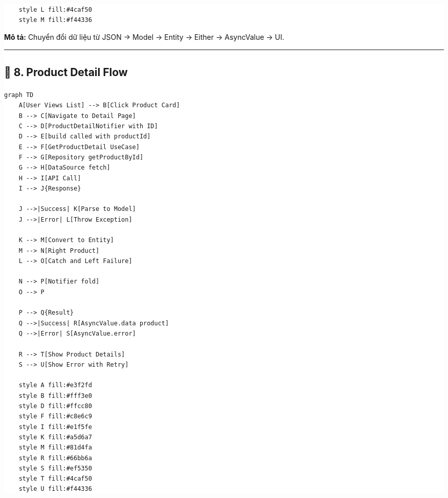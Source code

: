 ```mermaid
    style L fill:#4caf50
    style M fill:#f44336
```

**Mô tả:** Chuyển đổi dữ liệu từ JSON → Model → Entity → Either → AsyncValue → UI.

---

## 📄 8. Product Detail Flow

```mermaid
graph TD
    A[User Views List] --> B[Click Product Card]
    B --> C[Navigate to Detail Page]
    C --> D[ProductDetailNotifier with ID]
    D --> E[build called with productId]
    E --> F[GetProductDetail UseCase]
    F --> G[Repository getProductById]
    G --> H[DataSource fetch]
    H --> I[API Call]
    I --> J{Response}
    
    J -->|Success| K[Parse to Model]
    J -->|Error| L[Throw Exception]
    
    K --> M[Convert to Entity]
    M --> N[Right Product]
    L --> O[Catch and Left Failure]
    
    N --> P[Notifier fold]
    O --> P
    
    P --> Q{Result}
    Q -->|Success| R[AsyncValue.data product]
    Q -->|Error| S[AsyncValue.error]
    
    R --> T[Show Product Details]
    S --> U[Show Error with Retry]

    style A fill:#e3f2fd
    style B fill:#fff3e0
    style D fill:#ffcc80
    style F fill:#c8e6c9
    style I fill:#e1f5fe
    style K fill:#a5d6a7
    style M fill:#81d4fa
    style R fill:#66bb6a
    style S fill:#ef5350
    style T fill:#4caf50
    style U fill:#f44336
```
